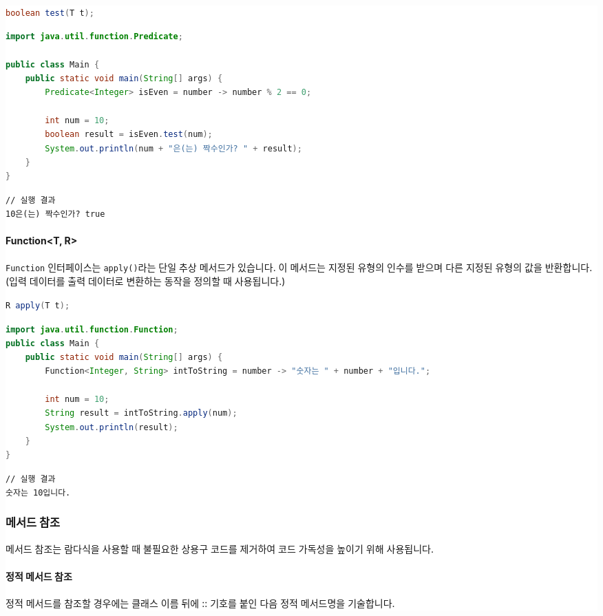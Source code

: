 ```java
boolean test(T t);
```

```java
import java.util.function.Predicate;

public class Main {
    public static void main(String[] args) {
        Predicate<Integer> isEven = number -> number % 2 == 0;

        int num = 10;
        boolean result = isEven.test(num);
        System.out.println(num + "은(는) 짝수인가? " + result);
    }
}
```

```
// 실행 결과
10은(는) 짝수인가? true
```

#### Function<T, R>

`Function` 인터페이스는 `apply()`라는 단일 추상 메서드가 있습니다. 이 메서드는 지정된 유형의 인수를 받으며 다른 지정된 유형의 값을 반환합니다. (입력 데이터를 출력 데이터로 변환하는 동작을 정의할 때 사용됩니다.)

```java
R apply(T t);
```

```java
import java.util.function.Function;
public class Main {
    public static void main(String[] args) {
        Function<Integer, String> intToString = number -> "숫자는 " + number + "입니다.";

        int num = 10;
        String result = intToString.apply(num);
        System.out.println(result);
    }
}
```

```
// 실행 결과
숫자는 10입니다.
```

### 메서드 참조

메서드 참조는 람다식을 사용할 때 불필요한 상용구 코드를 제거하여 코드 가독성을 높이기 위해 사용됩니다.

#### 정적 메서드 참조

정적 메서드를 참조할 경우에는 클래스 이름 뒤에 :: 기호를 붙인 다음 정적 메서드명을 기술합니다.
